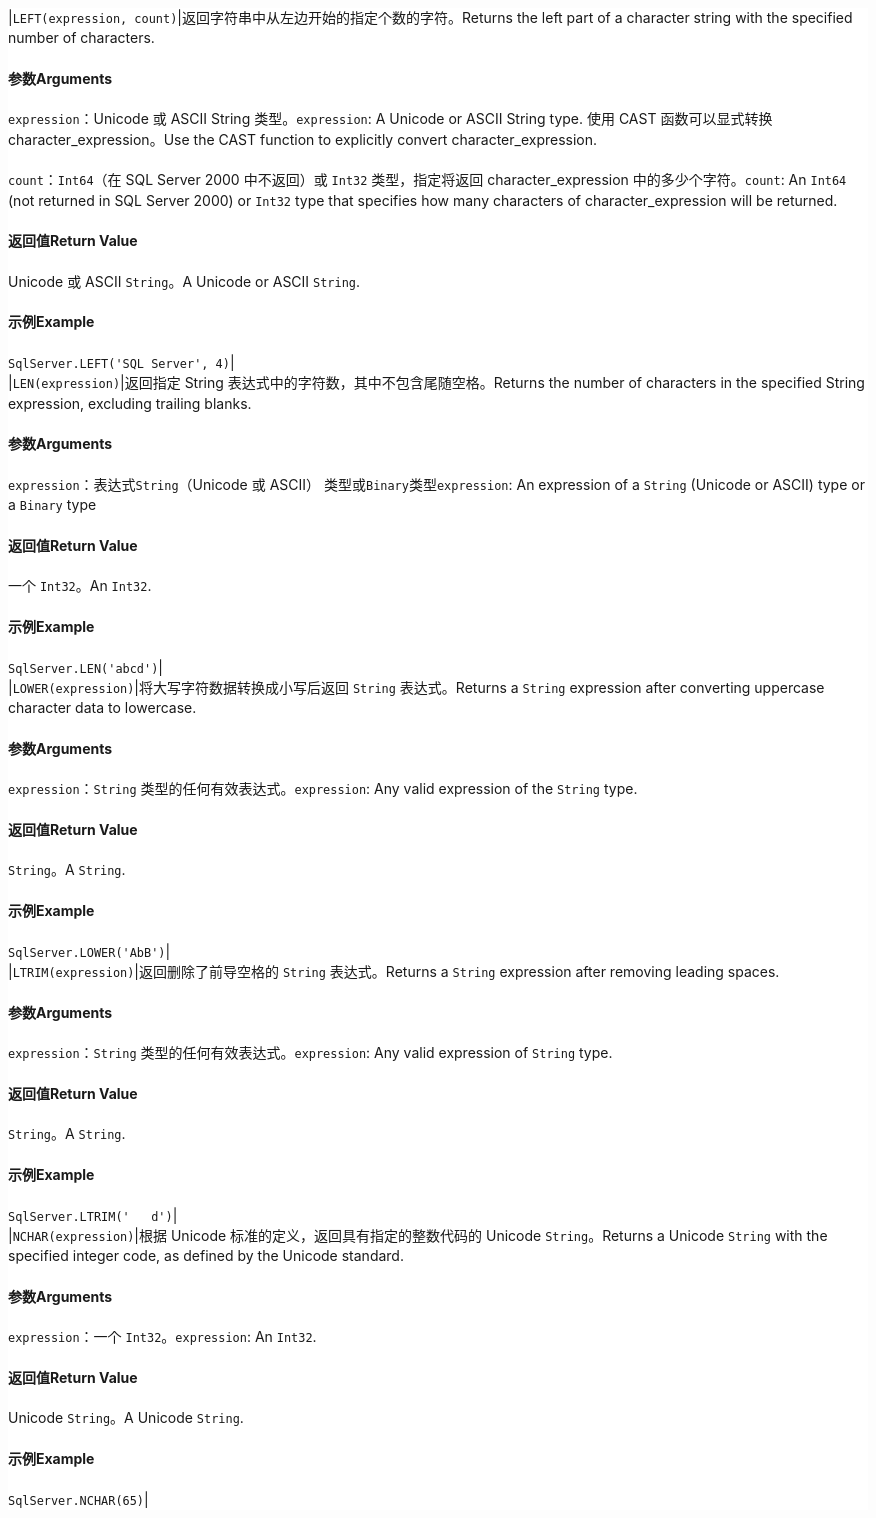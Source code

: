 |`LEFT(expression, count)`|<span data-ttu-id="9b3da-141">返回字符串中从左边开始的指定个数的字符。</span><span class="sxs-lookup"><span data-stu-id="9b3da-141">Returns the left part of a character string with the specified number of characters.</span></span><br /><br /> <span data-ttu-id="9b3da-142">**参数**</span><span class="sxs-lookup"><span data-stu-id="9b3da-142">**Arguments**</span></span><br /><br /> <span data-ttu-id="9b3da-143">`expression`：Unicode 或 ASCII String 类型。</span><span class="sxs-lookup"><span data-stu-id="9b3da-143">`expression`: A Unicode or ASCII String type.</span></span> <span data-ttu-id="9b3da-144">使用 CAST 函数可以显式转换 character_expression。</span><span class="sxs-lookup"><span data-stu-id="9b3da-144">Use the CAST function to explicitly convert character_expression.</span></span><br /><br /> <span data-ttu-id="9b3da-145">`count`：`Int64`（在 SQL Server 2000 中不返回）或 `Int32` 类型，指定将返回 character_expression 中的多少个字符。</span><span class="sxs-lookup"><span data-stu-id="9b3da-145">`count`: An `Int64` (not returned in SQL Server 2000) or `Int32` type that specifies how many characters of character_expression will be returned.</span></span><br /><br /> <span data-ttu-id="9b3da-146">**返回值**</span><span class="sxs-lookup"><span data-stu-id="9b3da-146">**Return Value**</span></span><br /><br /> <span data-ttu-id="9b3da-147">Unicode 或 ASCII `String`。</span><span class="sxs-lookup"><span data-stu-id="9b3da-147">A Unicode or ASCII `String`.</span></span><br /><br /> <span data-ttu-id="9b3da-148">**示例**</span><span class="sxs-lookup"><span data-stu-id="9b3da-148">**Example**</span></span><br /><br /> `SqlServer.LEFT('SQL Server', 4)`|  
|`LEN(expression)`|<span data-ttu-id="9b3da-149">返回指定 String 表达式中的字符数，其中不包含尾随空格。</span><span class="sxs-lookup"><span data-stu-id="9b3da-149">Returns the number of characters in the specified String expression, excluding trailing blanks.</span></span><br /><br /> <span data-ttu-id="9b3da-150">**参数**</span><span class="sxs-lookup"><span data-stu-id="9b3da-150">**Arguments**</span></span><br /><br /> <span data-ttu-id="9b3da-151">`expression`：表达式`String`（Unicode 或 ASCII） 类型或`Binary`类型</span><span class="sxs-lookup"><span data-stu-id="9b3da-151">`expression`: An expression of a `String` (Unicode or ASCII) type or a `Binary` type</span></span><br /><br /> <span data-ttu-id="9b3da-152">**返回值**</span><span class="sxs-lookup"><span data-stu-id="9b3da-152">**Return Value**</span></span><br /><br /> <span data-ttu-id="9b3da-153">一个 `Int32`。</span><span class="sxs-lookup"><span data-stu-id="9b3da-153">An `Int32`.</span></span><br /><br /> <span data-ttu-id="9b3da-154">**示例**</span><span class="sxs-lookup"><span data-stu-id="9b3da-154">**Example**</span></span><br /><br /> `SqlServer.LEN('abcd')`|  
|`LOWER(expression)`|<span data-ttu-id="9b3da-155">将大写字符数据转换成小写后返回 `String` 表达式。</span><span class="sxs-lookup"><span data-stu-id="9b3da-155">Returns a `String` expression after converting uppercase character data to lowercase.</span></span><br /><br /> <span data-ttu-id="9b3da-156">**参数**</span><span class="sxs-lookup"><span data-stu-id="9b3da-156">**Arguments**</span></span><br /><br /> <span data-ttu-id="9b3da-157">`expression`：`String` 类型的任何有效表达式。</span><span class="sxs-lookup"><span data-stu-id="9b3da-157">`expression`: Any valid expression of the `String` type.</span></span><br /><br /> <span data-ttu-id="9b3da-158">**返回值**</span><span class="sxs-lookup"><span data-stu-id="9b3da-158">**Return Value**</span></span><br /><br /> <span data-ttu-id="9b3da-159">`String`。</span><span class="sxs-lookup"><span data-stu-id="9b3da-159">A `String`.</span></span><br /><br /> <span data-ttu-id="9b3da-160">**示例**</span><span class="sxs-lookup"><span data-stu-id="9b3da-160">**Example**</span></span><br /><br /> `SqlServer.LOWER('AbB')`|  
|`LTRIM(expression)`|<span data-ttu-id="9b3da-161">返回删除了前导空格的 `String` 表达式。</span><span class="sxs-lookup"><span data-stu-id="9b3da-161">Returns a `String` expression after removing leading spaces.</span></span><br /><br /> <span data-ttu-id="9b3da-162">**参数**</span><span class="sxs-lookup"><span data-stu-id="9b3da-162">**Arguments**</span></span><br /><br /> <span data-ttu-id="9b3da-163">`expression`：`String` 类型的任何有效表达式。</span><span class="sxs-lookup"><span data-stu-id="9b3da-163">`expression`: Any valid expression of `String` type.</span></span><br /><br /> <span data-ttu-id="9b3da-164">**返回值**</span><span class="sxs-lookup"><span data-stu-id="9b3da-164">**Return Value**</span></span><br /><br /> <span data-ttu-id="9b3da-165">`String`。</span><span class="sxs-lookup"><span data-stu-id="9b3da-165">A `String`.</span></span><br /><br /> <span data-ttu-id="9b3da-166">**示例**</span><span class="sxs-lookup"><span data-stu-id="9b3da-166">**Example**</span></span><br /><br /> `SqlServer.LTRIM('   d')`|  
|`NCHAR(expression)`|<span data-ttu-id="9b3da-167">根据 Unicode 标准的定义，返回具有指定的整数代码的 Unicode `String`。</span><span class="sxs-lookup"><span data-stu-id="9b3da-167">Returns a Unicode `String` with the specified integer code, as defined by the Unicode standard.</span></span><br /><br /> <span data-ttu-id="9b3da-168">**参数**</span><span class="sxs-lookup"><span data-stu-id="9b3da-168">**Arguments**</span></span><br /><br /> <span data-ttu-id="9b3da-169">`expression`：一个 `Int32`。</span><span class="sxs-lookup"><span data-stu-id="9b3da-169">`expression`: An `Int32`.</span></span><br /><br /> <span data-ttu-id="9b3da-170">**返回值**</span><span class="sxs-lookup"><span data-stu-id="9b3da-170">**Return Value**</span></span><br /><br /> <span data-ttu-id="9b3da-171">Unicode `String`。</span><span class="sxs-lookup"><span data-stu-id="9b3da-171">A Unicode `String`.</span></span><br /><br /> <span data-ttu-id="9b3da-172">**示例**</span><span class="sxs-lookup"><span data-stu-id="9b3da-172">**Example**</span></span><br /><br /> `SqlServer.NCHAR(65)`|  